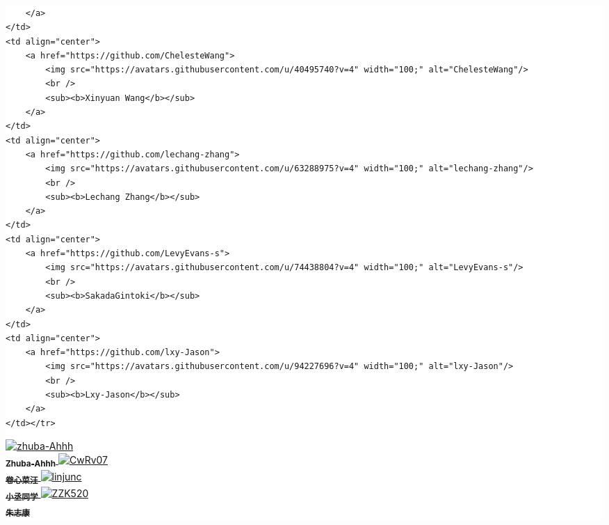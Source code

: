         </a>
    </td>
    <td align="center">
        <a href="https://github.com/ChelesteWang">
            <img src="https://avatars.githubusercontent.com/u/40495740?v=4" width="100;" alt="ChelesteWang"/>
            <br />
            <sub><b>Xinyuan Wang</b></sub>
        </a>
    </td>
    <td align="center">
        <a href="https://github.com/lechang-zhang">
            <img src="https://avatars.githubusercontent.com/u/63288975?v=4" width="100;" alt="lechang-zhang"/>
            <br />
            <sub><b>Lechang Zhang</b></sub>
        </a>
    </td>
    <td align="center">
        <a href="https://github.com/LevyEvans-s">
            <img src="https://avatars.githubusercontent.com/u/74438804?v=4" width="100;" alt="LevyEvans-s"/>
            <br />
            <sub><b>SakadaGintoki</b></sub>
        </a>
    </td>
    <td align="center">
        <a href="https://github.com/lxy-Jason">
            <img src="https://avatars.githubusercontent.com/u/94227696?v=4" width="100;" alt="lxy-Jason"/>
            <br />
            <sub><b>Lxy-Jason</b></sub>
        </a>
    </td></tr>
<tr>
    <td align="center">
        <a href="https://github.com/zhuba-Ahhh">
            <img src="https://avatars.githubusercontent.com/u/84793349?v=4" width="100;" alt="zhuba-Ahhh"/>
            <br />
            <sub><b>Zhuba-Ahhh</b></sub>
        </a>
    </td>
    <td align="center">
        <a href="https://github.com/CwRv07">
            <img src="https://avatars.githubusercontent.com/u/71303732?v=4" width="100;" alt="CwRv07"/>
            <br />
            <sub><b>卷心菜汪</b></sub>
        </a>
    </td>
    <td align="center">
        <a href="https://github.com/linjunc">
            <img src="https://avatars.githubusercontent.com/u/78683712?v=4" width="100;" alt="linjunc"/>
            <br />
            <sub><b>小丞同学</b></sub>
        </a>
    </td>
    <td align="center">
        <a href="https://github.com/ZZK520">
            <img src="https://avatars.githubusercontent.com/u/55746960?v=4" width="100;" alt="ZZK520"/>
            <br />
            <sub><b>朱志康</b></sub>
        </a>
    </td>